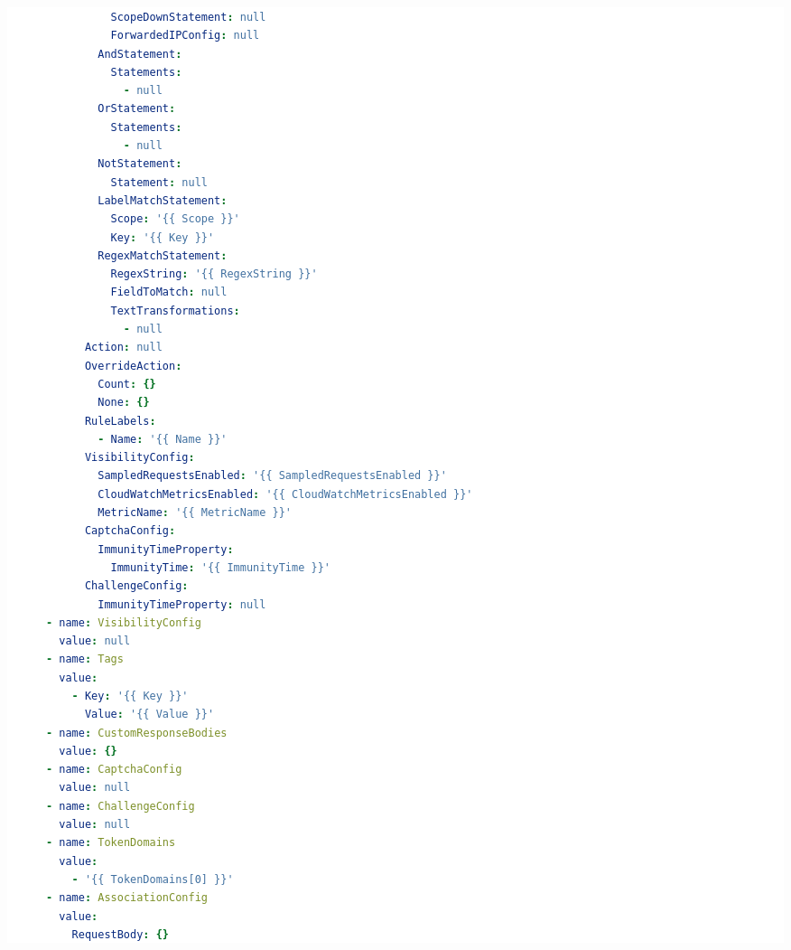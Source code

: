 ```yaml
                ScopeDownStatement: null
                ForwardedIPConfig: null
              AndStatement:
                Statements:
                  - null
              OrStatement:
                Statements:
                  - null
              NotStatement:
                Statement: null
              LabelMatchStatement:
                Scope: '{{ Scope }}'
                Key: '{{ Key }}'
              RegexMatchStatement:
                RegexString: '{{ RegexString }}'
                FieldToMatch: null
                TextTransformations:
                  - null
            Action: null
            OverrideAction:
              Count: {}
              None: {}
            RuleLabels:
              - Name: '{{ Name }}'
            VisibilityConfig:
              SampledRequestsEnabled: '{{ SampledRequestsEnabled }}'
              CloudWatchMetricsEnabled: '{{ CloudWatchMetricsEnabled }}'
              MetricName: '{{ MetricName }}'
            CaptchaConfig:
              ImmunityTimeProperty:
                ImmunityTime: '{{ ImmunityTime }}'
            ChallengeConfig:
              ImmunityTimeProperty: null
      - name: VisibilityConfig
        value: null
      - name: Tags
        value:
          - Key: '{{ Key }}'
            Value: '{{ Value }}'
      - name: CustomResponseBodies
        value: {}
      - name: CaptchaConfig
        value: null
      - name: ChallengeConfig
        value: null
      - name: TokenDomains
        value:
          - '{{ TokenDomains[0] }}'
      - name: AssociationConfig
        value:
          RequestBody: {}

```
</TabItem>
</Tabs>
